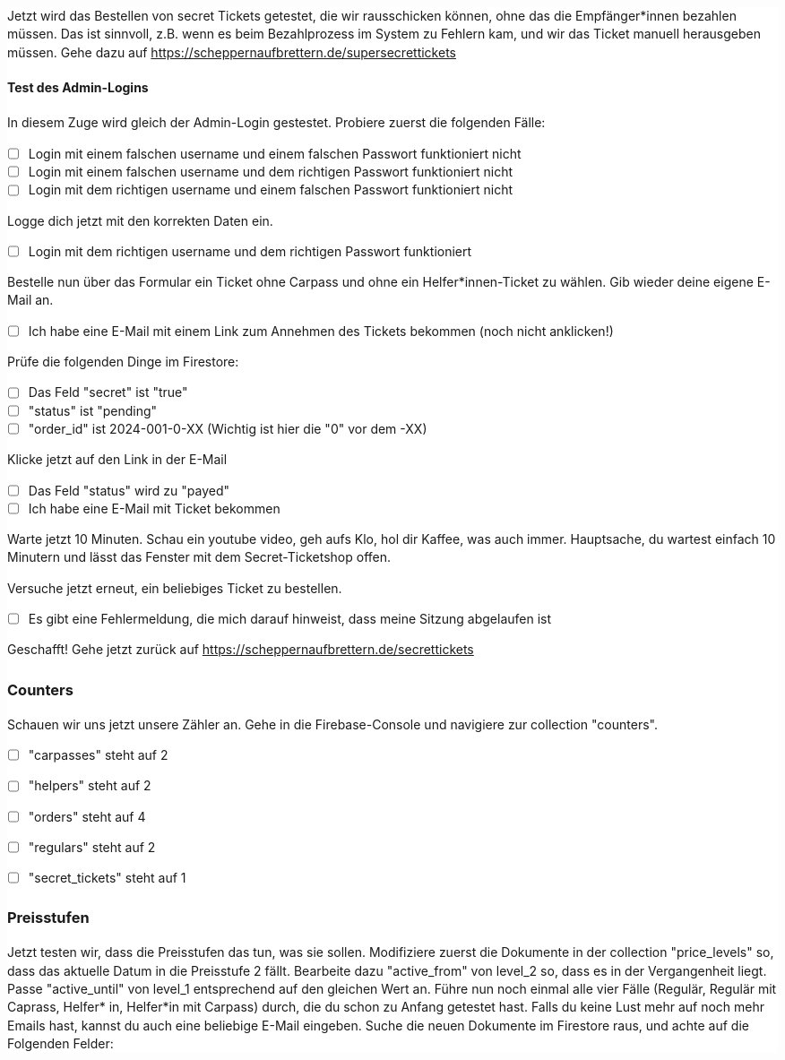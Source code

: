 Jetzt wird das Bestellen von secret Tickets getestet, die wir rausschicken können, ohne das die Empfänger*innen bezahlen müssen. Das ist sinnvoll, z.B. wenn es beim Bezahlprozess im System zu Fehlern kam, und wir das Ticket manuell herausgeben müssen. Gehe dazu auf https://scheppernaufbrettern.de/supersecrettickets

#### Test des Admin-Logins

In diesem Zuge wird gleich der Admin-Login gestestet. Probiere zuerst die folgenden Fälle:
- [ ] Login mit einem falschen username und einem falschen Passwort funktioniert nicht
- [ ] Login mit einem falschen username und dem richtigen Passwort funktioniert nicht
- [ ] Login mit dem richtigen username und einem falschen Passwort funktioniert nicht

Logge dich jetzt mit den korrekten Daten ein.
- [ ] Login mit dem richtigen username und dem richtigen Passwort funktioniert

Bestelle nun über das Formular ein Ticket ohne Carpass und ohne ein Helfer*innen-Ticket zu wählen. Gib wieder deine eigene E-Mail an.
- [ ] Ich habe eine E-Mail mit einem Link zum Annehmen des Tickets bekommen (noch nicht anklicken!)

Prüfe die folgenden Dinge im Firestore:
- [ ] Das Feld "secret" ist "true"
- [ ] "status" ist "pending"
- [ ] "order_id" ist 2024-001-0-XX (Wichtig ist hier die "0" vor dem -XX)

Klicke jetzt auf den Link in der E-Mail
- [ ] Das Feld "status" wird zu "payed"
- [ ] Ich habe eine E-Mail mit Ticket bekommen

Warte jetzt 10 Minuten. Schau ein youtube video, geh aufs Klo, hol dir Kaffee, was auch immer. Hauptsache, du wartest einfach 10 Minutern und lässt das Fenster mit dem Secret-Ticketshop offen.

Versuche jetzt erneut, ein beliebiges Ticket zu bestellen.
- [ ] Es gibt eine Fehlermeldung, die mich darauf hinweist, dass meine Sitzung abgelaufen ist

Geschafft! Gehe jetzt zurück auf https://scheppernaufbrettern.de/secrettickets

### Counters

Schauen wir uns jetzt unsere Zähler an. Gehe in die Firebase-Console und navigiere zur collection "counters".
- [ ] "carpasses" steht auf 2
- [ ] "helpers" steht auf 2
- [ ] "orders" steht auf 4
- [ ] "regulars" steht auf 2
- [ ] "secret_tickets" steht auf 1


### Preisstufen

Jetzt testen wir, dass die Preisstufen das tun, was sie sollen. Modifiziere zuerst die Dokumente in der collection "price_levels" so, dass das aktuelle Datum in die Preisstufe 2 fällt. Bearbeite dazu "active_from" von level_2 so, dass es in der Vergangenheit liegt. Passe "active_until" von level_1 entsprechend auf den gleichen Wert an. Führe nun noch einmal alle vier Fälle (Regulär, Regulär mit Caprass, Helfer* in, Helfer*in mit Carpass) durch, die du schon zu Anfang getestet hast. Falls du keine Lust mehr auf noch mehr Emails hast, kannst du auch eine beliebige E-Mail eingeben. Suche die neuen Dokumente im Firestore raus, und achte auf die Folgenden Felder:
